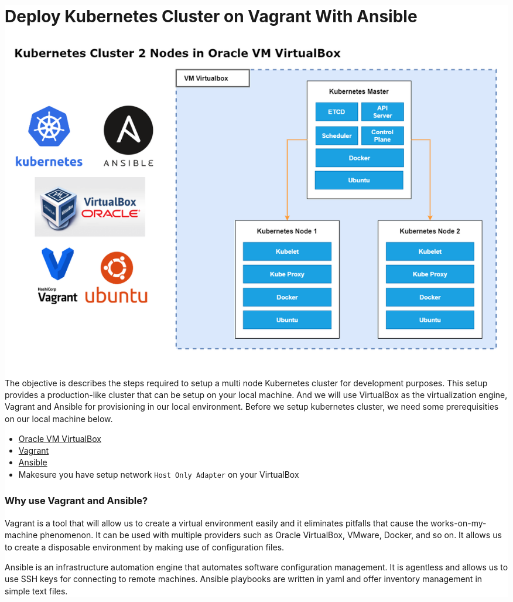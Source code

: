 # Deploy Kubernetes Cluster on Vagrant With Ansible


![Kubernetes Cluster in Vagrant](/images/vagrant-vm.png)

The objective is describes the steps required to setup a multi node Kubernetes cluster for development purposes. This setup provides a production-like cluster that can be setup on your local machine. And we will use VirtualBox as the virtualization engine, Vagrant and Ansible for provisioning in our local environment. Before we setup kubernetes cluster, we need some prerequisities on our local machine below.

- [Oracle VM VirtualBox](https://www.virtualbox.org/wiki/Downloads)
- [Vagrant](https://developer.hashicorp.com/vagrant/install?product_intent=vagrant)
- [Ansible](https://docs.ansible.com/ansible/latest/installation_guide/intro_installation.html)
- Makesure you have setup network `Host Only Adapter` on your VirtualBox

### Why use Vagrant and Ansible?
Vagrant is a tool that will allow us to create a virtual environment easily and it eliminates pitfalls that cause the works-on-my-machine phenomenon. It can be used with multiple providers such as Oracle VirtualBox, VMware, Docker, and so on. It allows us to create a disposable environment by making use of configuration files.

Ansible is an infrastructure automation engine that automates software configuration management. It is agentless and allows us to use SSH keys for connecting to remote machines. Ansible playbooks are written in yaml and offer inventory management in simple text files.
